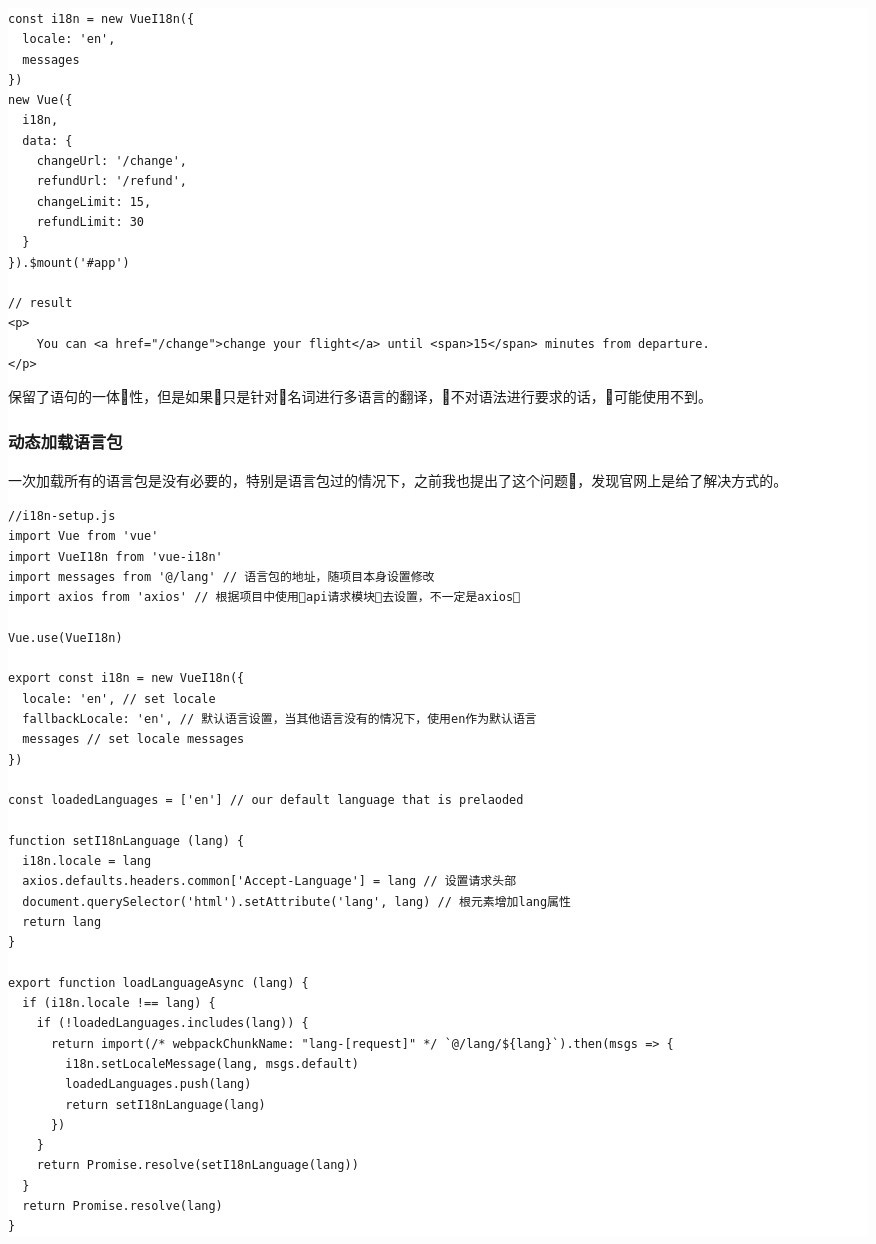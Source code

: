 ```
const i18n = new VueI18n({
  locale: 'en',
  messages
})
new Vue({
  i18n,
  data: {
    changeUrl: '/change',
    refundUrl: '/refund',
    changeLimit: 15,
    refundLimit: 30
  }
}).$mount('#app')

// result
<p>
    You can <a href="/change">change your flight</a> until <span>15</span> minutes from departure.
</p>

```

保留了语句的一体性，但是如果只是针对名词进行多语言的翻译，不对语法进行要求的话，可能使用不到。


### 动态加载语言包
一次加载所有的语言包是没有必要的，特别是语言包过的情况下，之前我也提出了这个问题，发现官网上是给了解决方式的。
```
//i18n-setup.js
import Vue from 'vue'
import VueI18n from 'vue-i18n'
import messages from '@/lang' // 语言包的地址，随项目本身设置修改
import axios from 'axios' // 根据项目中使用api请求模块去设置，不一定是axios

Vue.use(VueI18n)

export const i18n = new VueI18n({
  locale: 'en', // set locale
  fallbackLocale: 'en', // 默认语言设置，当其他语言没有的情况下，使用en作为默认语言
  messages // set locale messages
})

const loadedLanguages = ['en'] // our default language that is prelaoded 

function setI18nLanguage (lang) {
  i18n.locale = lang
  axios.defaults.headers.common['Accept-Language'] = lang // 设置请求头部
  document.querySelector('html').setAttribute('lang', lang) // 根元素增加lang属性
  return lang
}

export function loadLanguageAsync (lang) {
  if (i18n.locale !== lang) {
    if (!loadedLanguages.includes(lang)) {
      return import(/* webpackChunkName: "lang-[request]" */ `@/lang/${lang}`).then(msgs => {
        i18n.setLocaleMessage(lang, msgs.default)
        loadedLanguages.push(lang)
        return setI18nLanguage(lang)
      })
    } 
    return Promise.resolve(setI18nLanguage(lang))
  }
  return Promise.resolve(lang)
}

```